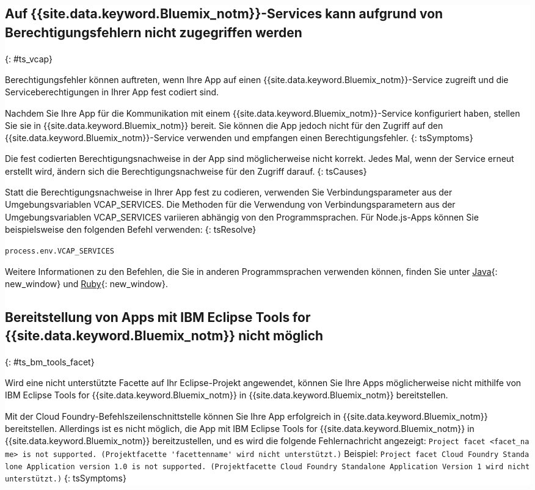 
## Auf {{site.data.keyword.Bluemix_notm}}-Services kann aufgrund von Berechtigungsfehlern nicht zugegriffen werden
{: #ts_vcap}

Berechtigungsfehler können auftreten, wenn Ihre App auf einen {{site.data.keyword.Bluemix_notm}}-Service zugreift und die Serviceberechtigungen in Ihrer App fest codiert sind. 

Nachdem Sie Ihre App für die Kommunikation mit einem {{site.data.keyword.Bluemix_notm}}-Service konfiguriert haben, stellen Sie sie in {{site.data.keyword.Bluemix_notm}} bereit. Sie können die App jedoch nicht für den Zugriff auf den {{site.data.keyword.Bluemix_notm}}-Service verwenden und empfangen einen Berechtigungsfehler.
{: tsSymptoms}

Die fest codierten Berechtigungsnachweise in der App sind möglicherweise nicht korrekt. Jedes Mal, wenn der Service erneut erstellt wird, ändern sich die Berechtigungsnachweise für den Zugriff darauf.
{: tsCauses}


Statt die Berechtigungsnachweise in Ihrer App fest zu codieren, verwenden Sie Verbindungsparameter aus der Umgebungsvariablen VCAP_SERVICES. Die Methoden für die Verwendung von Verbindungsparametern aus der Umgebungsvariablen VCAP_SERVICES variieren abhängig von den Programmsprachen. Für Node.js-Apps können Sie beispielsweise den folgenden Befehl verwenden: 
{: tsResolve}

```
process.env.VCAP_SERVICES
```
Weitere Informationen zu den Befehlen, die Sie in anderen Programmsprachen verwenden können, finden Sie unter [Java](http://docs.run.pivotal.io/buildpacks/java/java-tips.html#env-var){: new_window} und [Ruby](http://docs.run.pivotal.io/buildpacks/ruby/ruby-tips.html#env-var){: new_window}. 
 

 
 




## Bereitstellung von Apps mit IBM Eclipse Tools for {{site.data.keyword.Bluemix_notm}} nicht möglich
{: #ts_bm_tools_facet}

Wird eine nicht unterstützte Facette auf Ihr Eclipse-Projekt angewendet,
können Sie Ihre Apps möglicherweise
nicht mithilfe von IBM Eclipse Tools for {{site.data.keyword.Bluemix_notm}} in {{site.data.keyword.Bluemix_notm}}
bereitstellen. 

 

Mit
der Cloud Foundry-Befehlszeilenschnittstelle können Sie Ihre App erfolgreich in {{site.data.keyword.Bluemix_notm}}
bereitstellen. Allerdings ist es nicht möglich, die App mit IBM Eclipse Tools for {{site.data.keyword.Bluemix_notm}} in {{site.data.keyword.Bluemix_notm}} bereitzustellen, und es wird die folgende Fehlernachricht angezeigt: `Project facet <facet_name> is not supported. (Projektfacette 'facettenname' wird nicht unterstützt.)` Beispiel: `Project facet Cloud Foundry Standalone Application version 1.0 is not supported. (Projektfacette Cloud Foundry Standalone Application Version 1 wird nicht unterstützt.)`
{: tsSymptoms}
